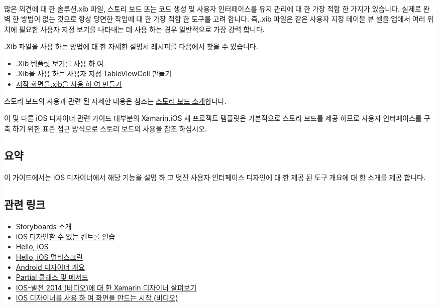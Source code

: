 많은 의견에 대 한 솔루션.xib 파일, 스토리 보드 또는 코드 생성 및 사용자 인터페이스를 유지 관리에 대 한 가장 적합 한 가지가 있습니다. 실제로 완벽 한 방법이 없는 것으로 항상 당면한 작업에 대 한 가장 적합 한 도구를 고려 합니다. 즉,.xib 파일은 같은 사용자 지정 테이블 뷰 셀을 앱에서 여러 위치에 필요한 사용자 지정 보기를 나타내는 데 사용 하는 경우 일반적으로 가장 강력 합니다. 

.Xib 파일을 사용 하는 방법에 대 한 자세한 설명서 레시피를 다음에서 찾을 수 있습니다.

- [.Xib 템플릿 보기를 사용 하 여](https://github.com/xamarin/recipes/tree/master/Recipes/ios/general/templates/using_the_ios_view_xib_template)
- [.Xib을 사용 하는 사용자 지정 TableViewCell 만들기](https://github.com/xamarin/recipes/tree/master/Recipes/ios/content_controls/tables/custom-tableviewcell)
- [시작 화면을.xib을 사용 하 여 만들기](https://github.com/xamarin/recipes/tree/master/Recipes/ios/general/templates/launchscreen-xib)

스토리 보드의 사용과 관련 된 자세한 내용은 참조는 [스토리 보드 소개](~/ios/user-interface/storyboards/index.md)합니다.

이 및 다른 iOS 디자이너 관련 가이드 대부분의 Xamarin.iOS 새 프로젝트 템플릿은 기본적으로 스토리 보드를 제공 하므로 사용자 인터페이스를 구축 하기 위한 표준 접근 방식으로 스토리 보드의 사용을 참조 하십시오.

## <a name="summary"></a>요약

이 가이드에서는 iOS 디자이너에서 해당 기능을 설명 하 고 멋진 사용자 인터페이스 디자인에 대 한 제공 된 도구 개요에 대 한 소개를 제공 합니다.

## <a name="related-links"></a>관련 링크

- [Storyboards 소개](~/ios/user-interface/storyboards/index.md)
- [iOS 디자인할 수 있는 컨트롤 연습](~/ios/user-interface/designer/ios-designable-controls-walkthrough.md)
- [Hello, iOS](~/ios/get-started/hello-ios/index.md)
- [Hello, iOS 멀티스크린](~/ios/get-started/hello-ios-multiscreen/index.md)
- [Android 디자이너 개요](~/android/user-interface/android-designer/index.md)
- [Partial 클래스 및 메서드](https://docs.microsoft.com/dotnet/csharp/programming-guide/classes-and-structs/partial-classes-and-methods)
- [IOS-발전 2014 (비디오)에 대 한 Xamarin 디자이너 살펴보기](https://www.youtube.com/watch?v=W4H9uLjoEjM)
- [IOS 디자이너를 사용 하 여 화면을 만드는 시작 (비디오)](https://university.xamarin.com/lightninglectures/using-the-ios-designer-to-create-a-launch-screen)
